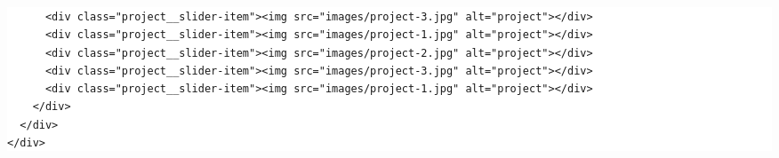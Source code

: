           <div class="project__slider-item"><img src="images/project-3.jpg" alt="project"></div>
          <div class="project__slider-item"><img src="images/project-1.jpg" alt="project"></div>
          <div class="project__slider-item"><img src="images/project-2.jpg" alt="project"></div>
          <div class="project__slider-item"><img src="images/project-3.jpg" alt="project"></div>
          <div class="project__slider-item"><img src="images/project-1.jpg" alt="project"></div>
        </div>
      </div>
    </div>
  </section>
  